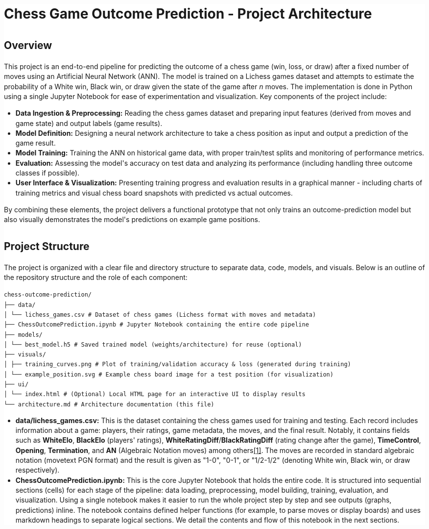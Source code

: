 # Chess Game Outcome Prediction - Project Architecture

## Overview

This project is an end-to-end pipeline for predicting the outcome of a chess game (win, loss, or draw) after a fixed number of moves using an Artificial Neural Network (ANN). The model is trained on a Lichess games dataset and attempts to estimate the probability of a White win, Black win, or draw given the state of the game after _n_ moves. The implementation is done in Python using a single Jupyter Notebook for ease of experimentation and visualization. Key components of the project include:

- **Data Ingestion & Preprocessing:** Reading the chess games dataset and preparing input features (derived from moves and game state) and output labels (game results).
- **Model Definition:** Designing a neural network architecture to take a chess position as input and output a prediction of the game result.
- **Model Training:** Training the ANN on historical game data, with proper train/test splits and monitoring of performance metrics.
- **Evaluation:** Assessing the model's accuracy on test data and analyzing its performance (including handling three outcome classes if possible).
- **User Interface & Visualization:** Presenting training progress and evaluation results in a graphical manner - including charts of training metrics and visual chess board snapshots with predicted vs actual outcomes.

By combining these elements, the project delivers a functional prototype that not only trains an outcome-prediction model but also visually demonstrates the model's predictions on example game positions.

## Project Structure

The project is organized with a clear file and directory structure to separate data, code, models, and visuals. Below is an outline of the repository structure and the role of each component:
```
chess-outcome-prediction/  
├── data/  
│ └── lichess_games.csv # Dataset of chess games (Lichess format with moves and metadata)  
├── ChessOutcomePrediction.ipynb # Jupyter Notebook containing the entire code pipeline  
├── models/  
│ └── best_model.h5 # Saved trained model (weights/architecture) for reuse (optional)  
├── visuals/  
│ ├── training_curves.png # Plot of training/validation accuracy & loss (generated during training)  
│ └── example_position.svg # Example chess board image for a test position (for visualization)  
├── ui/  
│ └── index.html # (Optional) Local HTML page for an interactive UI to display results  
└── architecture.md # Architecture documentation (this file)
```
- **data/lichess_games.csv:** This is the dataset containing the chess games used for training and testing. Each record includes information about a game: players, their ratings, game metadata, the moves, and the final result. Notably, it contains fields such as **WhiteElo**, **BlackElo** (players' ratings), **WhiteRatingDiff**/**BlackRatingDiff** (rating change after the game), **TimeControl**, **Opening**, **Termination**, and **AN** (Algebraic Notation moves) among others[\[1\]](https://huggingface.co/api/resolve-cache/datasets/Lichess/standard-chess-games/a9be553ea50eeaf58129778d7875ceaca241d935/README.md?download=true&etag=%227486643c201bc6569cf0176d540d01c426410465%22#:~:text=features%3A%20,lichess). The moves are recorded in standard algebraic notation (movetext PGN format) and the result is given as "1-0", "0-1", or "1/2-1/2" (denoting White win, Black win, or draw respectively).
- **ChessOutcomePrediction.ipynb:** This is the core Jupyter Notebook that holds the entire code. It is structured into sequential sections (cells) for each stage of the pipeline: data loading, preprocessing, model building, training, evaluation, and visualization. Using a single notebook makes it easier to run the whole project step by step and see outputs (graphs, predictions) inline. The notebook contains defined helper functions (for example, to parse moves or display boards) and uses markdown headings to separate logical sections. We detail the contents and flow of this notebook in the next sections.